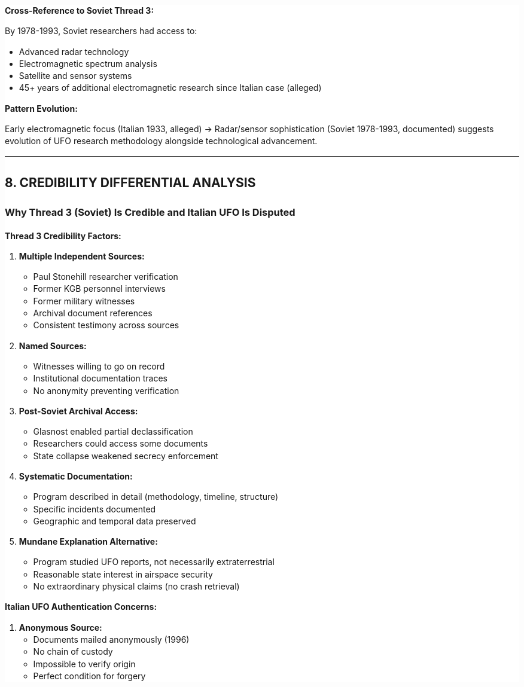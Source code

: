 **Cross-Reference to Soviet Thread 3:**

By 1978-1993, Soviet researchers had access to:
- Advanced radar technology
- Electromagnetic spectrum analysis
- Satellite and sensor systems
- 45+ years of additional electromagnetic research since Italian case (alleged)

**Pattern Evolution:**

Early electromagnetic focus (Italian 1933, alleged) → Radar/sensor sophistication (Soviet 1978-1993, documented) suggests evolution of UFO research methodology alongside technological advancement.

---

## 8. CREDIBILITY DIFFERENTIAL ANALYSIS

### Why Thread 3 (Soviet) Is Credible and Italian UFO Is Disputed

**Thread 3 Credibility Factors:**

1. **Multiple Independent Sources:**
   - Paul Stonehill researcher verification
   - Former KGB personnel interviews
   - Former military witnesses
   - Archival document references
   - Consistent testimony across sources

2. **Named Sources:**
   - Witnesses willing to go on record
   - Institutional documentation traces
   - No anonymity preventing verification

3. **Post-Soviet Archival Access:**
   - Glasnost enabled partial declassification
   - Researchers could access some documents
   - State collapse weakened secrecy enforcement

4. **Systematic Documentation:**
   - Program described in detail (methodology, timeline, structure)
   - Specific incidents documented
   - Geographic and temporal data preserved

5. **Mundane Explanation Alternative:**
   - Program studied UFO reports, not necessarily extraterrestrial
   - Reasonable state interest in airspace security
   - No extraordinary physical claims (no crash retrieval)

**Italian UFO Authentication Concerns:**

1. **Anonymous Source:**
   - Documents mailed anonymously (1996)
   - No chain of custody
   - Impossible to verify origin
   - Perfect condition for forgery
